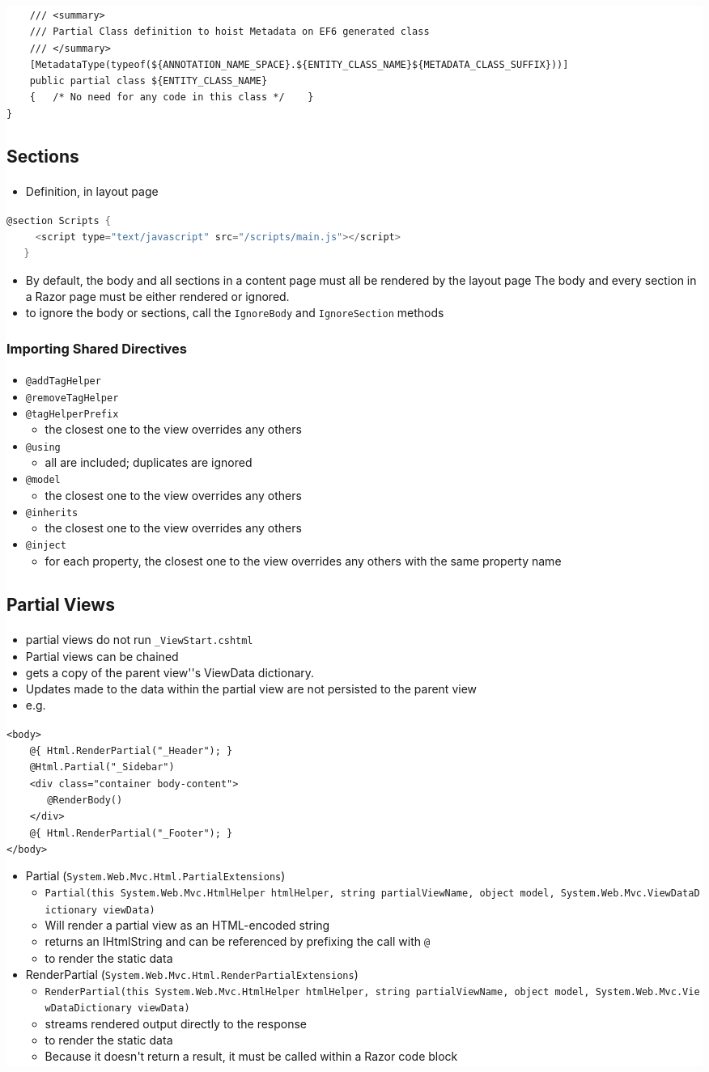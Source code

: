 ```
	/// <summary>
	/// Partial Class definition to hoist Metadata on EF6 generated class
	/// </summary>
	[MetadataType(typeof(${ANNOTATION_NAME_SPACE}.${ENTITY_CLASS_NAME}${METADATA_CLASS_SUFFIX}))]
	public partial class ${ENTITY_CLASS_NAME}
	{	/* No need for any code in this class */	}
}
```

## Sections
- Definition, in layout page
```cs
@section Scripts {
     <script type="text/javascript" src="/scripts/main.js"></script>
   }
```
- By default, the body and all sections in a content page must all be rendered by the layout page
The body and every section in a Razor page must be either rendered or ignored.
- to ignore the body or sections, call the `IgnoreBody` and `IgnoreSection` methods

### Importing Shared Directives
- `@addTagHelper`
- `@removeTagHelper`
- `@tagHelperPrefix`
	- the closest one to the view overrides any others
- `@using`
	- all are included; duplicates are ignored
- `@model`
	- the closest one to the view overrides any others
- `@inherits`
	- the closest one to the view overrides any others
- `@inject`
	- for each property, the closest one to the view overrides any others with the same property name


## Partial Views
- partial views do not run `_ViewStart.cshtml`
- Partial views can be chained
- gets a copy of the parent view''s ViewData dictionary.
- Updates made to the data within the partial view are not persisted to the parent view
- e.g.
```
<body>
    @{ Html.RenderPartial("_Header"); }
    @Html.Partial("_Sidebar")
    <div class="container body-content">
       @RenderBody()
    </div>
    @{ Html.RenderPartial("_Footer"); }
</body>
```
-  Partial (`System.Web.Mvc.Html.PartialExtensions`)
	- `Partial(this System.Web.Mvc.HtmlHelper htmlHelper, string partialViewName, object model, System.Web.Mvc.ViewDataDictionary viewData)`
	- Will render a partial view as an HTML-encoded string
	- returns an IHtmlString and can be referenced by prefixing the call with `@`
	- to render the static data
-  RenderPartial (`System.Web.Mvc.Html.RenderPartialExtensions`)
	- `RenderPartial(this System.Web.Mvc.HtmlHelper htmlHelper, string partialViewName, object model, System.Web.Mvc.ViewDataDictionary viewData)`
	- streams rendered output directly to the response
	- to render the static data
	- Because it doesn't return a result, it must be called within a Razor code block